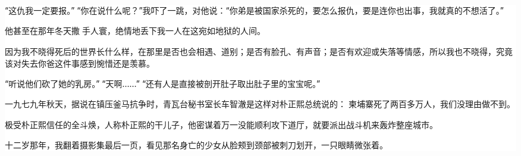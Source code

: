 “这仇我一定要报。” “你在说什么呢？”我吓了一跳，对他说：“你弟是被国家杀死的，要怎么报仇，要是连你也出事，我就真的不想活了。”

他甚至在那年冬天撒 手人寰，绝情地丢下我一人在这宛如地狱的人间。

因为我不晓得死后的世界长什么样，在那里是否也会相遇、道别；是否有脸孔、有声音；是否有欢迎或失落等情感，所以我也不晓得，究竟该对失去你爸这件事感到惋惜还是羡慕。

“听说他们砍了她的乳房。” “天啊……” “还有人是直接被剖开肚子取出肚子里的宝宝呢。”

一九七九年秋天，据说在镇压釜马抗争时，青瓦台秘书室长车智澈是这样对朴正熙总统说的： 柬埔寨死了两百多万人，我们没理由做不到。

极受朴正熙信任的全斗焕，人称朴正熙的干儿子，他密谋着万一没能顺利攻下道厅，就要派出战斗机来轰炸整座城市。

十二岁那年，我翻着摄影集最后一页，看见那名身亡的少女从脸颊到颈部被刺刀划开，一只眼睛微张着。
